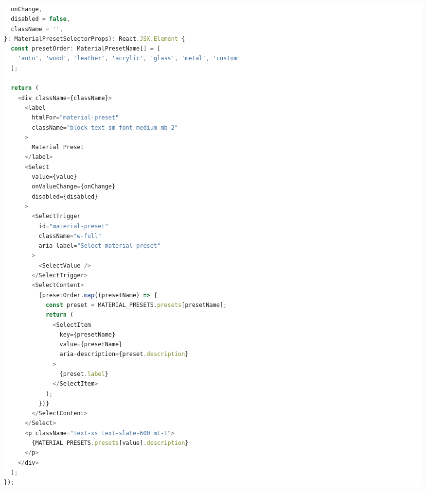   ```typescript
    onChange,
    disabled = false,
    className = '',
  }: MaterialPresetSelectorProps): React.JSX.Element {
    const presetOrder: MaterialPresetName[] = [
      'auto', 'wood', 'leather', 'acrylic', 'glass', 'metal', 'custom'
    ];

    return (
      <div className={className}>
        <label
          htmlFor="material-preset"
          className="block text-sm font-medium mb-2"
        >
          Material Preset
        </label>
        <Select
          value={value}
          onValueChange={onChange}
          disabled={disabled}
        >
          <SelectTrigger
            id="material-preset"
            className="w-full"
            aria-label="Select material preset"
          >
            <SelectValue />
          </SelectTrigger>
          <SelectContent>
            {presetOrder.map((presetName) => {
              const preset = MATERIAL_PRESETS.presets[presetName];
              return (
                <SelectItem
                  key={presetName}
                  value={presetName}
                  aria-description={preset.description}
                >
                  {preset.label}
                </SelectItem>
              );
            })}
          </SelectContent>
        </Select>
        <p className="text-xs text-slate-600 mt-1">
          {MATERIAL_PRESETS.presets[value].description}
        </p>
      </div>
    );
  });
  ```
